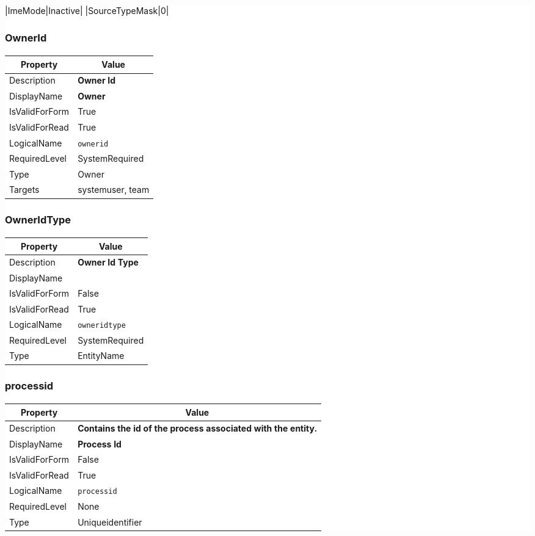 |ImeMode|Inactive|
|SourceTypeMask|0|

### <a name="BKMK_OwnerId"></a> OwnerId

|Property|Value|
|---|---|
|Description|**Owner Id**|
|DisplayName|**Owner**|
|IsValidForForm|True|
|IsValidForRead|True|
|LogicalName|`ownerid`|
|RequiredLevel|SystemRequired|
|Type|Owner|
|Targets|systemuser, team|

### <a name="BKMK_OwnerIdType"></a> OwnerIdType

|Property|Value|
|---|---|
|Description|**Owner Id Type**|
|DisplayName||
|IsValidForForm|False|
|IsValidForRead|True|
|LogicalName|`owneridtype`|
|RequiredLevel|SystemRequired|
|Type|EntityName|

### <a name="BKMK_processid"></a> processid

|Property|Value|
|---|---|
|Description|**Contains the id of the process associated with the entity.**|
|DisplayName|**Process Id**|
|IsValidForForm|False|
|IsValidForRead|True|
|LogicalName|`processid`|
|RequiredLevel|None|
|Type|Uniqueidentifier|
